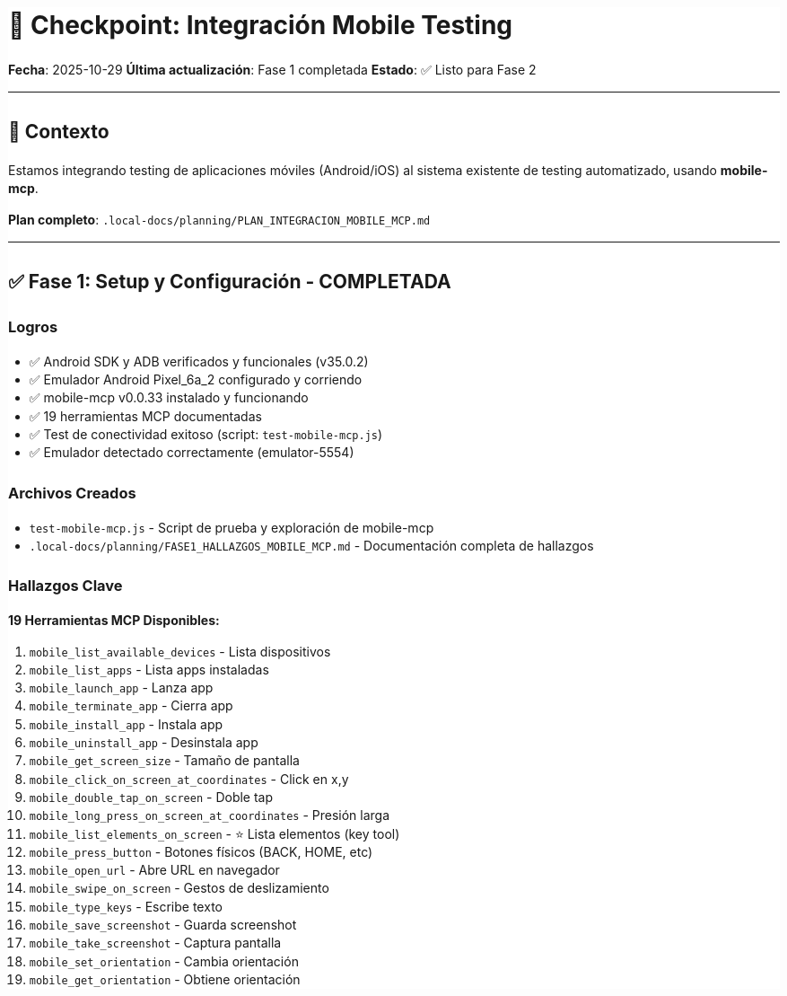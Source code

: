# 📱 Checkpoint: Integración Mobile Testing

**Fecha**: 2025-10-29
**Última actualización**: Fase 1 completada
**Estado**: ✅ Listo para Fase 2

---

## 🎯 Contexto

Estamos integrando testing de aplicaciones móviles (Android/iOS) al sistema existente de testing automatizado, usando **mobile-mcp**.

**Plan completo**: `.local-docs/planning/PLAN_INTEGRACION_MOBILE_MCP.md`

---

## ✅ Fase 1: Setup y Configuración - COMPLETADA

### Logros

- ✅ Android SDK y ADB verificados y funcionales (v35.0.2)
- ✅ Emulador Android Pixel_6a_2 configurado y corriendo
- ✅ mobile-mcp v0.0.33 instalado y funcionando
- ✅ 19 herramientas MCP documentadas
- ✅ Test de conectividad exitoso (script: `test-mobile-mcp.js`)
- ✅ Emulador detectado correctamente (emulator-5554)

### Archivos Creados

- `test-mobile-mcp.js` - Script de prueba y exploración de mobile-mcp
- `.local-docs/planning/FASE1_HALLAZGOS_MOBILE_MCP.md` - Documentación completa de hallazgos

### Hallazgos Clave

**19 Herramientas MCP Disponibles:**
1. `mobile_list_available_devices` - Lista dispositivos
2. `mobile_list_apps` - Lista apps instaladas
3. `mobile_launch_app` - Lanza app
4. `mobile_terminate_app` - Cierra app
5. `mobile_install_app` - Instala app
6. `mobile_uninstall_app` - Desinstala app
7. `mobile_get_screen_size` - Tamaño de pantalla
8. `mobile_click_on_screen_at_coordinates` - Click en x,y
9. `mobile_double_tap_on_screen` - Doble tap
10. `mobile_long_press_on_screen_at_coordinates` - Presión larga
11. `mobile_list_elements_on_screen` - ⭐ Lista elementos (key tool)
12. `mobile_press_button` - Botones físicos (BACK, HOME, etc)
13. `mobile_open_url` - Abre URL en navegador
14. `mobile_swipe_on_screen` - Gestos de deslizamiento
15. `mobile_type_keys` - Escribe texto
16. `mobile_save_screenshot` - Guarda screenshot
17. `mobile_take_screenshot` - Captura pantalla
18. `mobile_set_orientation` - Cambia orientación
19. `mobile_get_orientation` - Obtiene orientación
